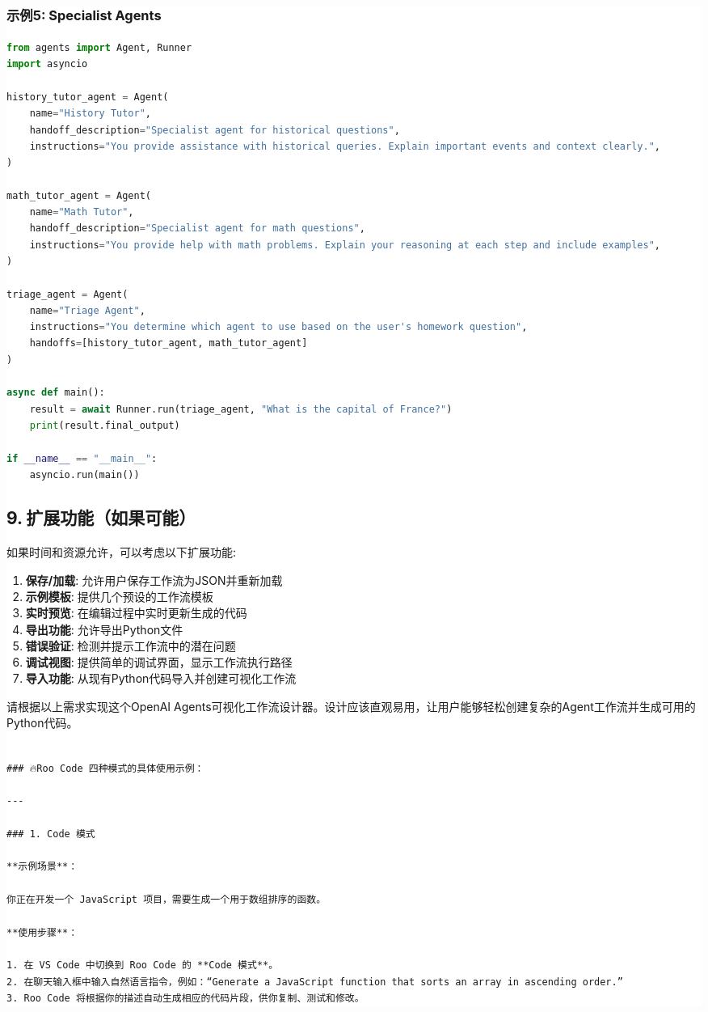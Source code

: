 ### 示例5: Specialist Agents

```python
from agents import Agent, Runner
import asyncio

history_tutor_agent = Agent(
    name="History Tutor",
    handoff_description="Specialist agent for historical questions",
    instructions="You provide assistance with historical queries. Explain important events and context clearly.",
)

math_tutor_agent = Agent(
    name="Math Tutor",
    handoff_description="Specialist agent for math questions",
    instructions="You provide help with math problems. Explain your reasoning at each step and include examples",
)

triage_agent = Agent(
    name="Triage Agent",
    instructions="You determine which agent to use based on the user's homework question",
    handoffs=[history_tutor_agent, math_tutor_agent]
)

async def main():
    result = await Runner.run(triage_agent, "What is the capital of France?")
    print(result.final_output)

if __name__ == "__main__":
    asyncio.run(main())
```

## 9. 扩展功能（如果可能）

如果时间和资源允许，可以考虑以下扩展功能:

1. **保存/加载**: 允许用户保存工作流为JSON并重新加载
2. **示例模板**: 提供几个预设的工作流模板
3. **实时预览**: 在编辑过程中实时更新生成的代码
4. **导出功能**: 允许导出Python文件
5. **错误验证**: 检测并提示工作流中的潜在问题
6. **调试视图**: 提供简单的调试界面，显示工作流执行路径
7. **导入功能**: 从现有Python代码导入并创建可视化工作流

请根据以上需求实现这个OpenAI Agents可视化工作流设计器。设计应该直观易用，让用户能够轻松创建复杂的Agent工作流并生成可用的Python代码。
```

### 🔥Roo Code 四种模式的具体使用示例：

---

### 1. Code 模式

**示例场景**：

你正在开发一个 JavaScript 项目，需要生成一个用于数组排序的函数。

**使用步骤**：

1. 在 VS Code 中切换到 Roo Code 的 **Code 模式**。
2. 在聊天输入框中输入自然语言指令，例如：“Generate a JavaScript function that sorts an array in ascending order.”
3. Roo Code 将根据你的描述自动生成相应的代码片段，供你复制、测试和修改。

```